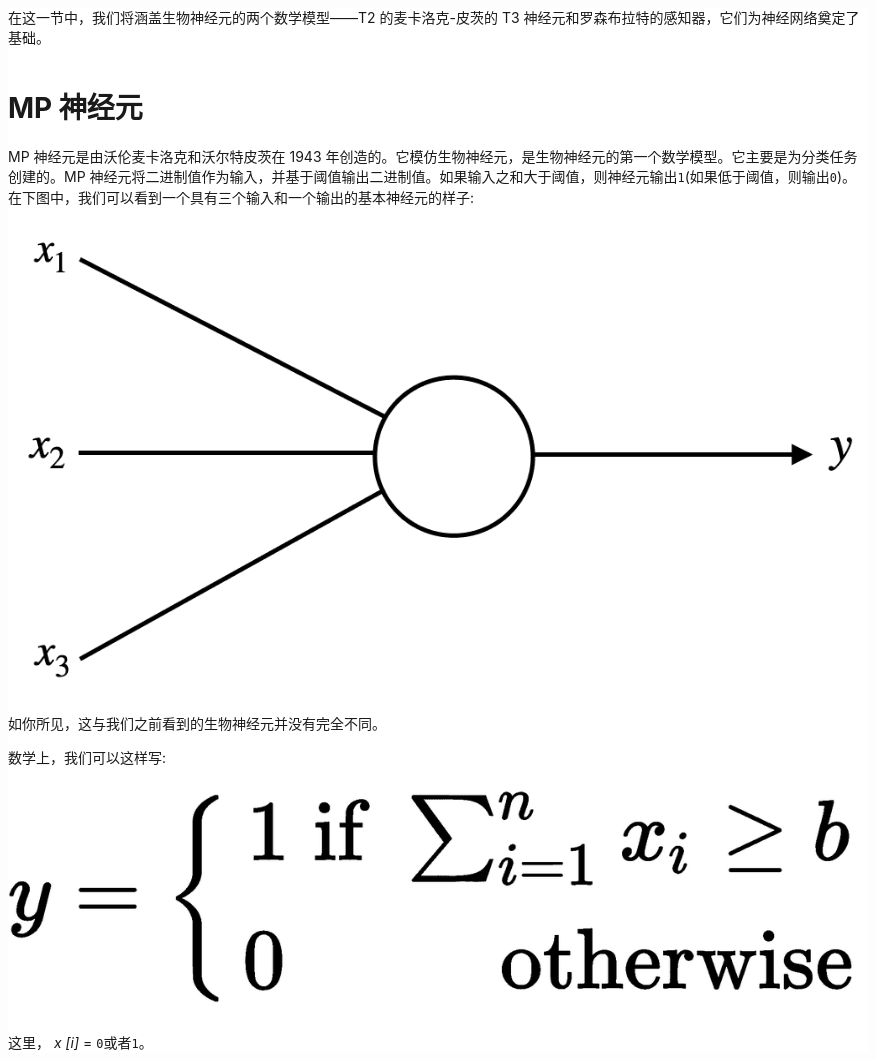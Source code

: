 在这一节中，我们将涵盖生物神经元的两个数学模型——T2 的麦卡洛克-皮茨的 T3 神经元和罗森布拉特的感知器，它们为神经网络奠定了基础。

# MP 神经元

MP 神经元是由沃伦麦卡洛克和沃尔特皮茨在 1943 年创造的。它模仿生物神经元，是生物神经元的第一个数学模型。它主要是为分类任务创建的。MP 神经元将二进制值作为输入，并基于阈值输出二进制值。如果输入之和大于阈值，则神经元输出`1`(如果低于阈值，则输出`0`)。在下图中，我们可以看到一个具有三个输入和一个输出的基本神经元的样子:

![](img/46f43996-76b7-40b2-9fcf-a3e8c0a66941.png)

如你所见，这与我们之前看到的生物神经元并没有完全不同。

数学上，我们可以这样写:

![](img/4fed4244-c23d-4d05-a473-4d82d7431cbe.png)

这里， *x [i]* = `0`或者`1`。
